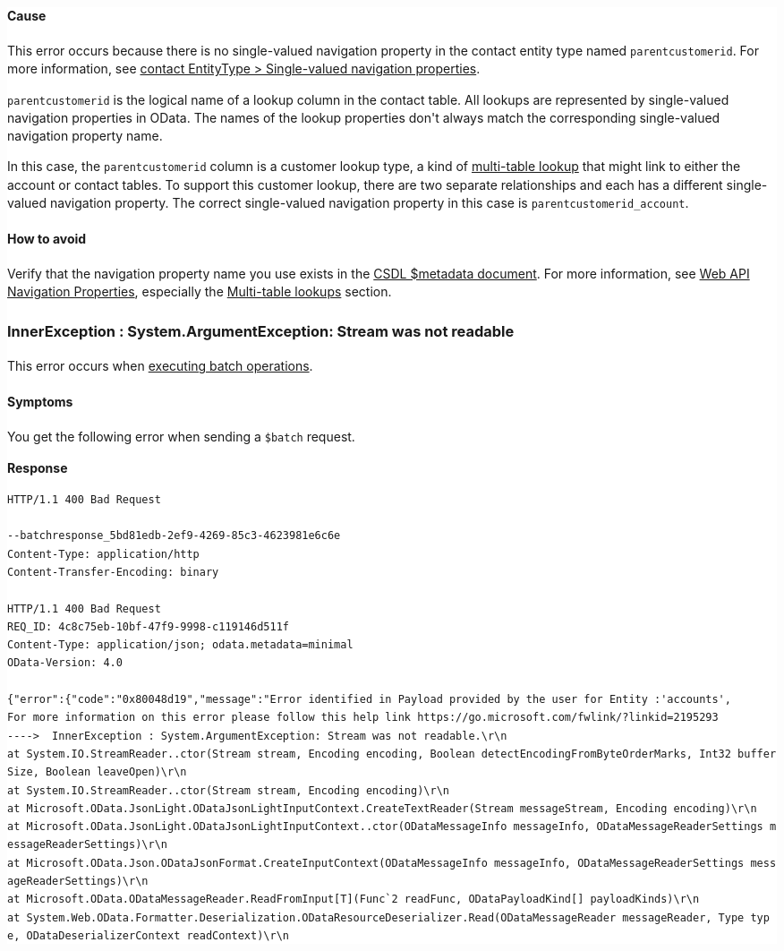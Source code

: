 #### Cause

This error occurs because there is no single-valued navigation property in the contact entity type named `parentcustomerid`. For more information, see [contact EntityType > Single-valued navigation properties](/power-apps/developer/data-platform/webapi/reference/contact#single-valued-navigation-properties).

`parentcustomerid` is the logical name of a lookup column in the contact table. All lookups are represented by single-valued navigation properties in OData. The names of the lookup properties don't always match the corresponding single-valued navigation property name.

In this case, the `parentcustomerid` column is a customer lookup type, a kind of [multi-table lookup](/power-apps/developer/data-platform/webapi/web-api-navigation-properties#multi-table-lookups) that might link to either the account or contact tables. To support this customer lookup, there are two separate relationships and each has a different single-valued navigation property. The correct single-valued navigation property in this case is `parentcustomerid_account`.

#### How to avoid

Verify that the navigation property name you use exists in the [CSDL $metadata document](/power-apps/developer/data-platform/webapi/web-api-service-documents#csdl-metadata-document). For more information, see [Web API Navigation Properties](/power-apps/developer/data-platform/webapi/web-api-navigation-properties), especially the [Multi-table lookups](/power-apps/developer/data-platform/webapi/web-api-navigation-properties#multi-table-lookups) section.

### InnerException : System.ArgumentException: Stream was not readable

This error occurs when [executing batch operations](/power-apps/developer/data-platform/webapi/execute-batch-operations-using-web-api).

#### Symptoms

You get the following error when sending a `$batch` request.

**Response**

```http
HTTP/1.1 400 Bad Request

--batchresponse_5bd81edb-2ef9-4269-85c3-4623981e6c6e
Content-Type: application/http
Content-Transfer-Encoding: binary

HTTP/1.1 400 Bad Request
REQ_ID: 4c8c75eb-10bf-47f9-9998-c119146d511f
Content-Type: application/json; odata.metadata=minimal
OData-Version: 4.0

{"error":{"code":"0x80048d19","message":"Error identified in Payload provided by the user for Entity :'accounts',
For more information on this error please follow this help link https://go.microsoft.com/fwlink/?linkid=2195293
---->  InnerException : System.ArgumentException: Stream was not readable.\r\n
at System.IO.StreamReader..ctor(Stream stream, Encoding encoding, Boolean detectEncodingFromByteOrderMarks, Int32 bufferSize, Boolean leaveOpen)\r\n
at System.IO.StreamReader..ctor(Stream stream, Encoding encoding)\r\n
at Microsoft.OData.JsonLight.ODataJsonLightInputContext.CreateTextReader(Stream messageStream, Encoding encoding)\r\n
at Microsoft.OData.JsonLight.ODataJsonLightInputContext..ctor(ODataMessageInfo messageInfo, ODataMessageReaderSettings messageReaderSettings)\r\n
at Microsoft.OData.Json.ODataJsonFormat.CreateInputContext(ODataMessageInfo messageInfo, ODataMessageReaderSettings messageReaderSettings)\r\n
at Microsoft.OData.ODataMessageReader.ReadFromInput[T](Func`2 readFunc, ODataPayloadKind[] payloadKinds)\r\n
at System.Web.OData.Formatter.Deserialization.ODataResourceDeserializer.Read(ODataMessageReader messageReader, Type type, ODataDeserializerContext readContext)\r\n
```